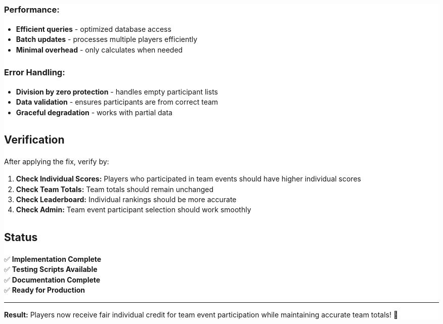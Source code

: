 ### Performance:
- **Efficient queries** - optimized database access
- **Batch updates** - processes multiple players efficiently
- **Minimal overhead** - only calculates when needed

### Error Handling:
- **Division by zero protection** - handles empty participant lists
- **Data validation** - ensures participants are from correct team
- **Graceful degradation** - works with partial data

## Verification

After applying the fix, verify by:

1. **Check Individual Scores:** Players who participated in team events should have higher individual scores
2. **Check Team Totals:** Team totals should remain unchanged
3. **Check Leaderboard:** Individual rankings should be more accurate
4. **Check Admin:** Team event participant selection should work smoothly

## Status

✅ **Implementation Complete**  
✅ **Testing Scripts Available**  
✅ **Documentation Complete**  
✅ **Ready for Production**

---

**Result:** Players now receive fair individual credit for team event participation while maintaining accurate team totals! 🎉

